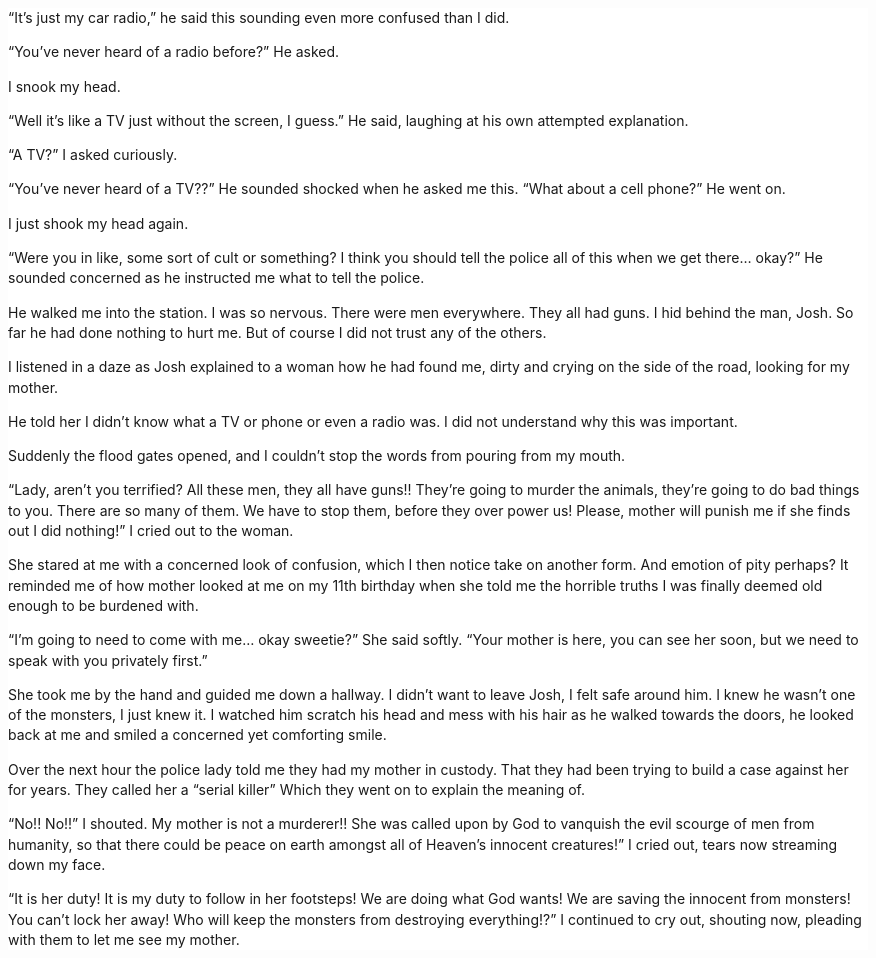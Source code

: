 “It’s just my car radio,” he said this sounding even more confused than I did.

“You’ve never heard of a radio before?” He asked.

I snook my head.

“Well it’s like a TV just without the screen, I guess.” He said, laughing at his own attempted explanation.

“A TV?” I asked curiously.

“You’ve never heard of a TV??” He sounded shocked when he asked me this. “What about a cell phone?” He went on.

I just shook my head again.

“Were you in like, some sort of cult or something? I think you should tell the police all of this when we get there… okay?” He sounded concerned as he instructed me what to tell the police.

He walked me into the station. I was so nervous. There were men everywhere. They all had guns. I hid behind the man, Josh. So far he had done nothing to hurt me. But of course I did not trust any of the others.

I listened in a daze as Josh explained to a woman how he had found me, dirty and crying on the side of the road, looking for my mother.

He told her I didn’t know what a TV or phone or even a radio was. I did not understand why this was important.

Suddenly the flood gates opened, and I couldn’t stop the words from pouring from my mouth.

“Lady, aren’t you terrified? All these men, they all have guns!! They’re going to murder the animals, they’re going to do bad things to you. There are so many of them. We have to stop them, before they over power us! Please, mother will punish me if she finds out I did nothing!” I cried out to the woman.

She stared at me with a concerned look of confusion, which I then notice take on another form. And emotion of pity perhaps? It reminded me of how mother looked at me on my 11th birthday when she told me the horrible truths I was finally deemed old enough to be burdened with.

“I’m going to need to come with me… okay sweetie?” She said softly. “Your mother is here, you can see her soon, but we need to speak with you privately first.”

She took me by the hand and guided me down a hallway. I didn’t want to leave Josh, I felt safe around him. I knew he wasn’t one of the monsters, I just knew it. I watched him scratch his head and mess with his hair as he walked towards the doors, he looked back at me and smiled a concerned yet comforting smile.

Over the next hour the police lady told me they had my mother in custody. That they had been trying to build a case against her for years. They called her a “serial killer” Which they went on to explain the meaning of.

“No!! No!!” I shouted. My mother is not a murderer!! She was called upon by God to vanquish the evil scourge of men from humanity, so that there could be peace on earth amongst all of Heaven’s innocent creatures!” I cried out, tears now streaming down my face.

“It is her duty! It is my duty to follow in her footsteps! We are doing what God wants! We are saving the innocent from monsters! You can’t lock her away! Who will keep the monsters from destroying everything!?” I continued to cry out, shouting now, pleading with them to let me see my mother.
